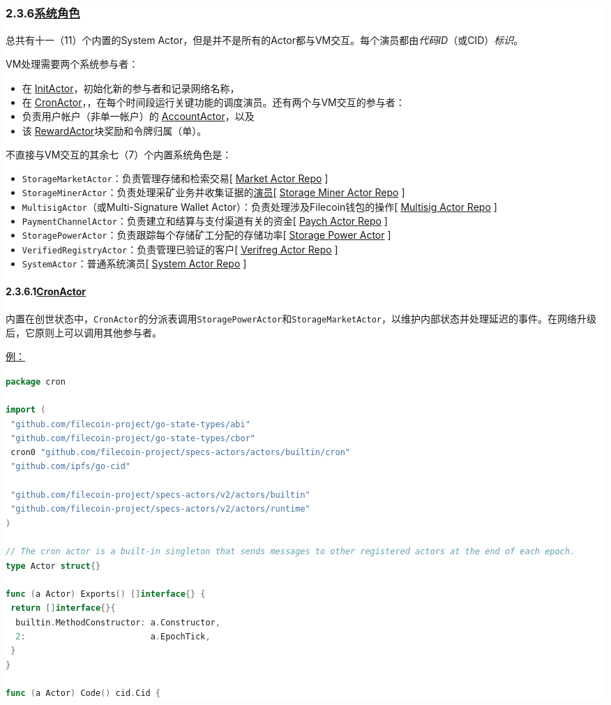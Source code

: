 ### 2.3.6[系统角色](https://spec.filecoin.io/#section-systems.filecoin_vm.sysactors)

总共有十一（11）个内置的System Actor，但是并不是所有的Actor都与VM交互。每个演员都由*代码ID*（或CID）*标识*。

VM处理需要两个系统参与者：

- 在 [InitActor](https://spec.filecoin.io/#section-systems.filecoin_vm.sysactors.initactor)，初始化新的参与者和记录网络名称，
- 在 [CronActor](https://spec.filecoin.io/#section-systems.filecoin_vm.sysactors.cronactor)，，在每个时间段运行关键功能的调度演员。还有两个与VM交互的参与者：
- 负责用户帐户（非单一帐户）的 [AccountActor](https://spec.filecoin.io/#section-systems.filecoin_vm.sysactors.accountactor)，以及
- 该 [RewardActor](https://spec.filecoin.io/#section-systems.filecoin_vm.sysactors.rewardactor)块奖励和令牌归属（单）。

不直接与VM交互的其余七（7）个内置系统角色是：

- `StorageMarketActor`：负责管理存储和检索交易[ [Market Actor Repo](https://github.com/filecoin-project/specs-actors/blob/master/actors/builtin/market/market_actor.go) ]
- `StorageMinerActor`：负责处理采矿业务并收集证据的[演员](https://github.com/filecoin-project/specs-actors/blob/master/actors/builtin/miner/miner_actor.go)[ [Storage Miner Actor Repo](https://github.com/filecoin-project/specs-actors/blob/master/actors/builtin/miner/miner_actor.go) ]
- `MultisigActor`（或Multi-Signature Wallet Actor）：负责处理涉及Filecoin钱包的操作[ [Multisig Actor Repo](https://github.com/filecoin-project/specs-actors/blob/master/actors/builtin/multisig/multisig_actor.go) ]
- `PaymentChannelActor`：负责建立和结算与支付渠道有关的资金[ [Paych Actor Repo](https://github.com/filecoin-project/specs-actors/blob/master/actors/builtin/paych/paych_actor.go) ]
- `StoragePowerActor`：负责跟踪每个存储矿工分配的存储功率[ [Storage Power Actor](https://github.com/filecoin-project/specs-actors/blob/master/actors/builtin/power/power_actor.go) ]
- `VerifiedRegistryActor`：负责管理已验证的客户[ [Verifreg Actor Repo](https://github.com/filecoin-project/specs-actors/blob/master/actors/builtin/verifreg/verified_registry_actor.go) ]
- `SystemActor`：普通系统演员[ [System Actor Repo](https://github.com/filecoin-project/specs-actors/blob/master/actors/builtin/system/system_actor.go) ]

#### 2.3.6.1[CronActor](https://spec.filecoin.io/#section-systems.filecoin_vm.sysactors.cronactor)

内置在创世状态中，`CronActor`的分派表调用`StoragePowerActor`和`StorageMarketActor`，以维护内部状态并处理延迟的事件。在网络升级后，它原则上可以调用其他参与者。

[例：](https://spec.filecoin.io/#example-)

```go
package cron

import (
 "github.com/filecoin-project/go-state-types/abi"
 "github.com/filecoin-project/go-state-types/cbor"
 cron0 "github.com/filecoin-project/specs-actors/actors/builtin/cron"
 "github.com/ipfs/go-cid"

 "github.com/filecoin-project/specs-actors/v2/actors/builtin"
 "github.com/filecoin-project/specs-actors/v2/actors/runtime"
)

// The cron actor is a built-in singleton that sends messages to other registered actors at the end of each epoch.
type Actor struct{}

func (a Actor) Exports() []interface{} {
 return []interface{}{
  builtin.MethodConstructor: a.Constructor,
  2:                         a.EpochTick,
 }
}

func (a Actor) Code() cid.Cid {
```